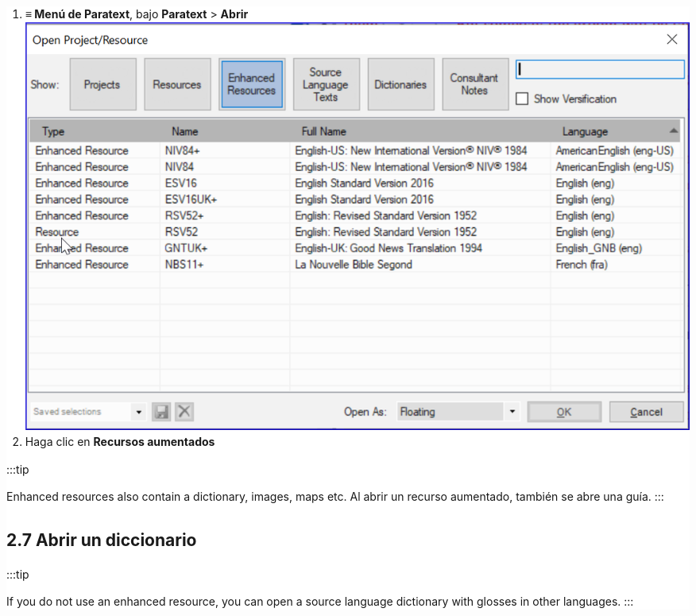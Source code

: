 1. **≡ Menú de Paratext**, bajo **Paratext** \> **Abrir** ![](../media/952eee9519e0b51a2f4c65c541b00845.png)
2. Haga clic en **Recursos aumentados**

:::tip

Enhanced resources also contain a dictionary, images, maps etc. Al abrir un recurso aumentado, también se abre una guía.
:::


## 2.7 Abrir un diccionario

:::tip

If you do not use an enhanced resource, you can open a source language dictionary with glosses in other languages.
:::

